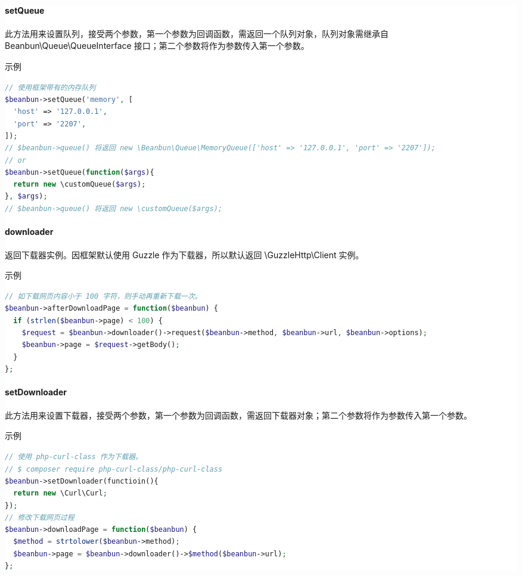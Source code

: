 #### setQueue
<p class="tip">
  此方法用来设置队列，接受两个参数，第一个参数为回调函数，需返回一个队列对象，队列对象需继承自 Beanbun\Queue\QueueInterface 接口；第二个参数将作为参数传入第一个参数。
</p>

示例

``` php
// 使用框架带有的内存队列
$beanbun->setQueue('memory', [
  'host' => '127.0.0.1',
  'port' => '2207',
]); 
// $beanbun->queue() 将返回 new \Beanbun\Queue\MemoryQueue(['host' => '127.0.0.1', 'port' => '2207']);
// or
$beanbun->setQueue(function($args){
  return new \customQueue($args);
}, $args); 
// $beanbun->queue() 将返回 new \customQueue($args);
```

#### downloader
<p class="tip">
  返回下载器实例。因框架默认使用 Guzzle 作为下载器，所以默认返回 \GuzzleHttp\Client 实例。
</p>

示例

``` php
// 如下载网页内容小于 100 字符，则手动再重新下载一次。
$beanbun->afterDownloadPage = function($beanbun) {
  if (strlen($beanbun->page) < 100) {
    $request = $beanbun->downloader()->request($beanbun->method, $beanbun->url, $beanbun->options);
    $beanbun->page = $request->getBody();
  }
}; 
```

#### setDownloader
<p class="tip">
  此方法用来设置下载器，接受两个参数，第一个参数为回调函数，需返回下载器对象；第二个参数将作为参数传入第一个参数。
</p>

示例

``` php
// 使用 php-curl-class 作为下载器。
// $ composer require php-curl-class/php-curl-class
$beanbun->setDownloader(functioin(){
  return new \Curl\Curl;
}); 
// 修改下载网页过程
$beanbun->downloadPage = function($beanbun) {
  $method = strtolower($beanbun->method);
  $beanbun->page = $beanbun->downloader()->$method($beanbun->url);
};
```
